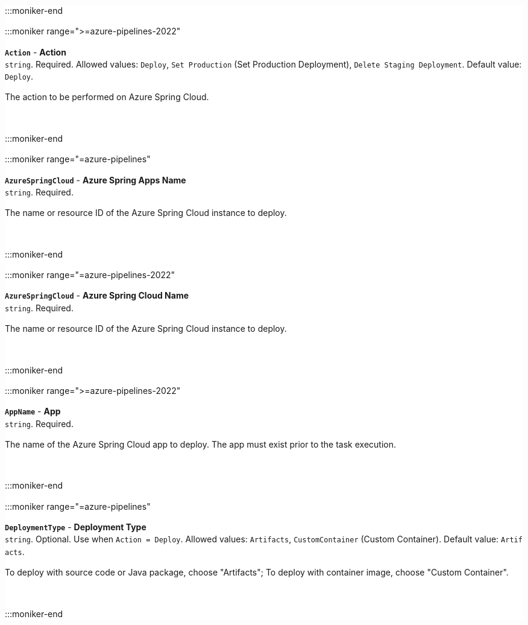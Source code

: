 :::moniker-end


:::moniker range=">=azure-pipelines-2022"

**`Action`** - **Action**<br>
`string`. Required. Allowed values: `Deploy`, `Set Production` (Set Production Deployment), `Delete Staging Deployment`. Default value: `Deploy`.<br>

The action to be performed on Azure Spring Cloud.

<br>

:::moniker-end


:::moniker range="=azure-pipelines"

**`AzureSpringCloud`** - **Azure Spring Apps Name**<br>
`string`. Required.<br>

The name or resource ID of the Azure Spring Cloud instance to deploy.

<br>

:::moniker-end

:::moniker range="=azure-pipelines-2022"

**`AzureSpringCloud`** - **Azure Spring Cloud Name**<br>
`string`. Required.<br>

The name or resource ID of the Azure Spring Cloud instance to deploy.

<br>

:::moniker-end


:::moniker range=">=azure-pipelines-2022"

**`AppName`** - **App**<br>
`string`. Required.<br>

The name of the Azure Spring Cloud app to deploy. The app must exist prior to the task execution.

<br>

:::moniker-end


:::moniker range="=azure-pipelines"

**`DeploymentType`** - **Deployment Type**<br>
`string`. Optional. Use when `Action = Deploy`. Allowed values: `Artifacts`, `CustomContainer` (Custom Container). Default value: `Artifacts`.<br>

To deploy with source code or Java package, choose "Artifacts"; To deploy with container image, choose "Custom Container".

<br>

:::moniker-end

